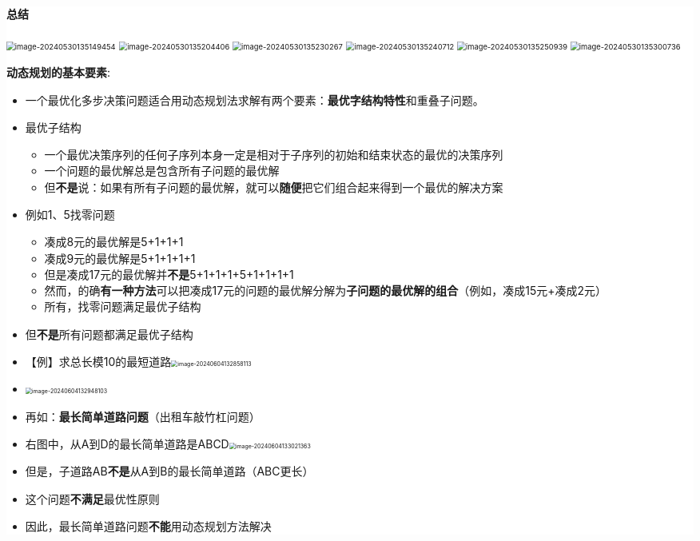 

#### 总结 ####

<img src="C:\Users\cxh1015\AppData\Roaming\Typora\typora-user-images\image-20240530135149454.png" alt="image-20240530135149454" style="zoom:67%;" />

<img src="C:\Users\cxh1015\AppData\Roaming\Typora\typora-user-images\image-20240530135204406.png" alt="image-20240530135204406" style="zoom:67%;" />

<img src="C:\Users\cxh1015\AppData\Roaming\Typora\typora-user-images\image-20240530135230267.png" alt="image-20240530135230267" style="zoom:67%;" />

<img src="C:\Users\cxh1015\AppData\Roaming\Typora\typora-user-images\image-20240530135240712.png" alt="image-20240530135240712" style="zoom:67%;" />

<img src="C:\Users\cxh1015\AppData\Roaming\Typora\typora-user-images\image-20240530135250939.png" alt="image-20240530135250939" style="zoom:67%;" />

<img src="C:\Users\cxh1015\AppData\Roaming\Typora\typora-user-images\image-20240530135300736.png" alt="image-20240530135300736" style="zoom:67%;" />

**动态规划的基本要素**:

- 一个最优化多步决策问题适合用动态规划法求解有两个要素：**最优字结构特性**和重叠子问题。

- 最优子结构
  - 一个最优决策序列的任何子序列本身一定是相对于子序列的初始和结束状态的最优的决策序列
  - 一个问题的最优解总是包含所有子问题的最优解
  - 但**不是**说：如果有所有子问题的最优解，就可以**随便**把它们组合起来得到一个最优的解决方案
- 例如1、5找零问题
  - 凑成8元的最优解是5+1+1+1
  - 凑成9元的最优解是5+1+1+1+1
  - 但是凑成17元的最优解并**不是**5+1+1+1+5+1+1+1+1
  - 然而，的确**有一种方法**可以把凑成17元的问题的最优解分解为**子问题的最优解的组合**（例如，凑成15元+凑成2元）
  - 所有，找零问题满足最优子结构
- 但**不是**所有问题都满足最优子结构
- 【例】求总长模10的最短道路<img src="C:\Users\cxh1015\AppData\Roaming\Typora\typora-user-images\image-20240604132858113.png" alt="image-20240604132858113" style="zoom:50%;" />
- <img src="C:\Users\cxh1015\AppData\Roaming\Typora\typora-user-images\image-20240604132948103.png" alt="image-20240604132948103" style="zoom:50%;" />
- 再如：**最长简单道路问题**（出租车敲竹杠问题）
- 右图中，从A到D的最长简单道路是ABCD<img src="C:\Users\cxh1015\AppData\Roaming\Typora\typora-user-images\image-20240604133021363.png" alt="image-20240604133021363" style="zoom:50%;" />
- 但是，子道路AB**不是**从A到B的最长简单道路（ABC更长）
- 这个问题**不满足**最优性原则
- 因此，最长简单道路问题**不能**用动态规划方法解决
